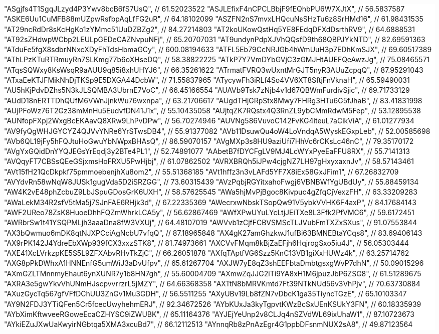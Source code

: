 "ASgjfs4T1SgqJLzyd4P3Ywv8bcB6fS7UsQ", // 61.52023522
"ASJLEfixF4nCPCLBbjF9fEQhbPU6W7XJtX", // 56.5837587
"ASKE6Uu1CuMFB88mUZpwRsfbpAqLfFG2uR", // 64.18102099
"ASZFN2nS7mvxLHQcuNsSHzTu6z8SrHMd16", // 61.98431535
"AT29ncRdDr8sKcHgKo1zYMmc51UuDZBZg2", // 84.27214803
"AT2koUKowQstHq5YE8FEdqDFXdDsrthRV9", // 64.6888531
"AT92sZHdwpWCbp2LEULpGEDeCAZNvpuNFj", // 65.20707031
"AT9undynPdpXJVhQQsfD9th68QBPJYkNTD", // 82.69591363
"ATduFe5fgX8sdbrNNxcXDyFhTdsHbmaGCy", // 600.08194633
"ATFL5Eb79CcNRJGb4hWmUuH3p7EDhKmSJX", // 69.60517389
"AThLPzKTuRTRmuyRn7SLKmg77b6oXHseDQ", // 58.38822225
"ATkP7Y7VmDYbGVjC3zGMJHtAUEFQeAwzJg", // 75.08465571
"ATqsSQWxy8KsWsqR9aAUU9q85i8xhUHYJ6", // 66.35261622
"ATrmatFVRQ3wUxntMrGJT5nyR3AUuZcpqQ", // 87.95291043
"ATxaEeKTJFMikNhDjTKSp9E5DXGA44DcbW", // 71.55837965
"ATycywFh3iRLf4So4VV6XT8SftjFnVknaH", // 65.59490031
"AU5hKjPdvDZhs5N3kJLSQMBA3UbrnE7VoC", // 66.45166554
"AUAVb9Tsk7zNjb4v1d67QBWmFurdivSjic", // 69.71733129
"AUdD18nERTTDhQUfM6VWnJjnkWu76wxnpa", // 63.21706617
"AUgdTHjGRpStx8Mwy7FHRg3HTu6G5fJhaB", // 83.41831998
"AUjPFoWz76T2Gz38mMnHu5EudvfDN41J1x", // 55.10435058
"AUjtqZK7RQstx4Q3RnZL9ybCMmRdwM5Fep", // 53.12895538
"AUNfopFXpj2WxgBcEKAavQ8XRw9LhPvDPw", // 56.70274946
"AUVNg586VuvoC142FvKG4iteuL7aCikViA", // 61.01277934
"AV9fyQgWHJGYCYZ4QJVvYNRe6YrSTwsDB4", // 55.91377082
"AVb11DsuwQu4oW4LoVndqA5WyskEGxpLeb", // 52.00585698
"AVb6QL19jFy5hFQJtuHoGwuYbNWpxBHAsQ", // 86.59070157
"AVgMXp3s8HU9aziUfi7HhVc6rCKsLc46nC", // 79.35170172
"AVgYxGQidDnYYQJEGsYrEqdj3y2BTe4PL1", // 52.74891077
"AAbetB7fDYCFgLV9MJ4LcWYxPyeEaFFU8RX", // 55.7141313
"AVQqyFT7CBSsQEeGSjxmsHoFRXU5PwHjbj", // 61.07862502
"AVRXBRQh5iJPw4cjgNZ7LH97gHxyxaxnJv", // 58.57143461
"AVt15fH21QcDkpkf75pmmoebenjhXu8om2", // 55.51368185
"AVt1hffz3n3vLAFd5YF7X8iEx58GxJFim1", // 67.26832709
"AVYdvRn58wNqW8JUSk1gugVda5D2iSRZGG", // 73.60315439
"AVzPqbjRGYitxahoFwgj6VBNBWfYgUBdUy", // 55.88459134
"AW4K2vE48phZcbuZ9LbJSpuGDosGrK6UXH", // 58.57625545
"AWa5hjMvPjBgoc8Kivpuc4gZfqCjVexzFH", // 63.33209283
"AWaLekM34R2sfV5tMa5j7SJnFAE6RHjk3d", // 67.22335369
"AWecrxwNbskTSopQw91V5ybkVVHK6F4axP", // 84.17684143
"AWF2UReo78ZsK8HuoeDhhFQZmWhrkLCA5y", // 56.62867469
"AWfXPwUYuLYcLtjJEiTXe8L3Ffk2PfVMC6", // 59.6172451
"AWRbrSw1t41YSQPMLjh3aaaDna8fW3VXUj", // 64.48107019
"AWVvb1zCjfFCBVSMScTLJVubFmTXZxSXus", // 91.07553844
"AX3bQwmuo6mDK8qtNJXPCciAgNcbU7vfqQ", // 87.18965848
"AX4gK27amGhzkwJ1ufBi63BMNEBtaYCqs8", // 83.69406143
"AX9rPK142J4YdreEbXWp939fCX3xxzSTK8", // 81.74973661
"AXCVvFMqm8kBjZaEFjh6HqjrogSxo5iu4J", // 56.05303444
"AXE41XcLVrkzpKE5S5L9ZFXAbvRHvTkZjC", // 66.26051878
"AXfqTAptfVG6Szz5KnC13VB1giXxHUWz4k", // 63.25714762
"AXG8pPkDWhxA1HNNEnfG5umWiJ3aDvUfpv", // 65.61267704
"AXJW7yE8qZ3shEEFbtaDmbtgsxgWvP7dhN", // 50.09015296
"AXmGZLTMnnmyEhaut6ynXUNR7y1b8HN7gh", // 55.60004709
"AXmwZqJJG2iTi9YA8xH1M6jpuzJbP6ZSG8", // 61.51289675
"AXRA3e5gwYkvVhUNmHJscpvvrrzrL5jMZY", // 64.66368358
"AXTtN8bMRVKmtd7Ft39NTkNUd56v3VhPjv", // 70.63730884
"AXuzGycTq567gfVFfDChUU3ZnGv1Mu3GDH", // 56.5511255
"AXyUBv19Lb8fZN7vDbcK1ga35TiyncTGzE", // 65.10103347
"AY9N2FDJ3YTiQFen5Cr5fcecUwyhehmERJ", // 92.34672526
"AYbKUxJa3kyTgpvtKWzBcSxUEnKSUkY3FN", // 60.18335939
"AYbXimKftwveeRGoweEcaCZHYSC9iZWUBK", // 65.11164376
"AYJEjYeUnp2v8CLJq4nSZVdWL69ixUhaW1", // 87.10723673
"AYkiEZuJXwUaKwyirNGbtqa5XMA3xcuBd7", // 66.12112513
"AYnnqRb8zPnAzEgr4G1ppbDFsnmNUX2sA8", // 49.87123564